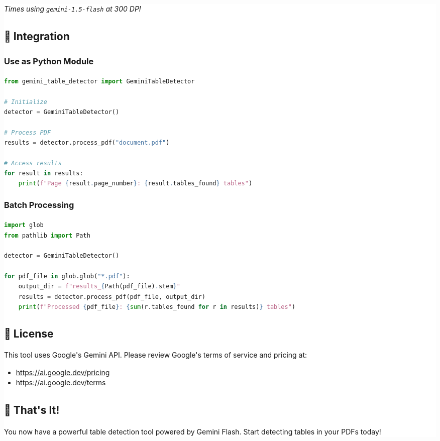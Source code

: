*Times using `gemini-1.5-flash` at 300 DPI*

## 🔗 Integration

### Use as Python Module
```python
from gemini_table_detector import GeminiTableDetector

# Initialize
detector = GeminiTableDetector()

# Process PDF
results = detector.process_pdf("document.pdf")

# Access results
for result in results:
    print(f"Page {result.page_number}: {result.tables_found} tables")
```

### Batch Processing
```python
import glob
from pathlib import Path

detector = GeminiTableDetector()

for pdf_file in glob.glob("*.pdf"):
    output_dir = f"results_{Path(pdf_file).stem}"
    results = detector.process_pdf(pdf_file, output_dir)
    print(f"Processed {pdf_file}: {sum(r.tables_found for r in results)} tables")
```

## 📜 License

This tool uses Google's Gemini API. Please review Google's terms of service and pricing at:
- https://ai.google.dev/pricing
- https://ai.google.dev/terms

## 🎉 That's It!

You now have a powerful table detection tool powered by Gemini Flash. Start detecting tables in your PDFs today!